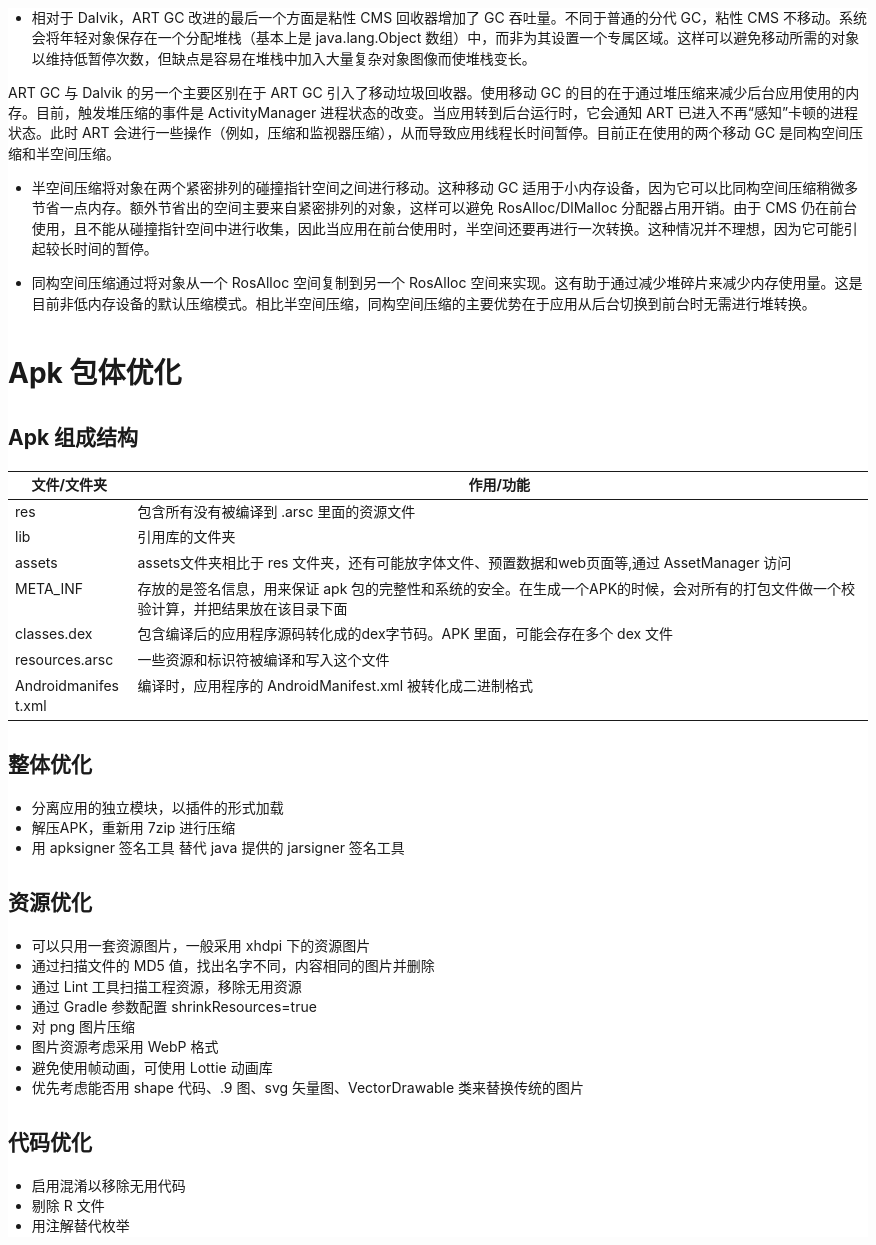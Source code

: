 - 相对于 Dalvik，ART GC 改进的最后一个方面是粘性 CMS 回收器增加了 GC 吞吐量。不同于普通的分代 GC，粘性 CMS 不移动。系统会将年轻对象保存在一个分配堆栈（基本上是 java.lang.Object 数组）中，而非为其设置一个专属区域。这样可以避免移动所需的对象以维持低暂停次数，但缺点是容易在堆栈中加入大量复杂对象图像而使堆栈变长。

ART GC 与 Dalvik 的另一个主要区别在于 ART GC 引入了移动垃圾回收器。使用移动 GC 的目的在于通过堆压缩来减少后台应用使用的内存。目前，触发堆压缩的事件是 ActivityManager 进程状态的改变。当应用转到后台运行时，它会通知 ART 已进入不再“感知”卡顿的进程状态。此时 ART 会进行一些操作（例如，压缩和监视器压缩），从而导致应用线程长时间暂停。目前正在使用的两个移动 GC 是同构空间压缩和半空间压缩。

- 半空间压缩将对象在两个紧密排列的碰撞指针空间之间进行移动。这种移动 GC 适用于小内存设备，因为它可以比同构空间压缩稍微多节省一点内存。额外节省出的空间主要来自紧密排列的对象，这样可以避免 RosAlloc/DlMalloc 分配器占用开销。由于 CMS 仍在前台使用，且不能从碰撞指针空间中进行收集，因此当应用在前台使用时，半空间还要再进行一次转换。这种情况并不理想，因为它可能引起较长时间的暂停。

- 同构空间压缩通过将对象从一个 RosAlloc 空间复制到另一个 RosAlloc 空间来实现。这有助于通过减少堆碎片来减少内存使用量。这是目前非低内存设备的默认压缩模式。相比半空间压缩，同构空间压缩的主要优势在于应用从后台切换到前台时无需进行堆转换。

# Apk 包体优化
## Apk 组成结构
| 文件/文件夹 | 作用/功能
|--|--
| res | 包含所有没有被编译到 .arsc 里面的资源文件
| lib | 引用库的文件夹
| assets | assets文件夹相比于 res 文件夹，还有可能放字体文件、预置数据和web页面等,通过 AssetManager 访问
| META_INF | 存放的是签名信息，用来保证 apk 包的完整性和系统的安全。在生成一个APK的时候，会对所有的打包文件做一个校验计算，并把结果放在该目录下面
| classes.dex | 包含编译后的应用程序源码转化成的dex字节码。APK 里面，可能会存在多个 dex 文件
| resources.arsc | 一些资源和标识符被编译和写入这个文件
| Androidmanifest.xml | 编译时，应用程序的 AndroidManifest.xml 被转化成二进制格式

## 整体优化
- 分离应用的独立模块，以插件的形式加载
- 解压APK，重新用 7zip 进行压缩
- 用 apksigner 签名工具 替代 java 提供的 jarsigner 签名工具

## 资源优化 
- 可以只用一套资源图片，一般采用 xhdpi 下的资源图片
- 通过扫描文件的 MD5 值，找出名字不同，内容相同的图片并删除
- 通过 Lint 工具扫描工程资源，移除无用资源
- 通过 Gradle 参数配置 shrinkResources=true
- 对 png 图片压缩
- 图片资源考虑采用 WebP 格式
- 避免使用帧动画，可使用 Lottie 动画库
- 优先考虑能否用 shape 代码、.9 图、svg 矢量图、VectorDrawable 类来替换传统的图片

## 代码优化
- 启用混淆以移除无用代码
- 剔除 R 文件
- 用注解替代枚举

